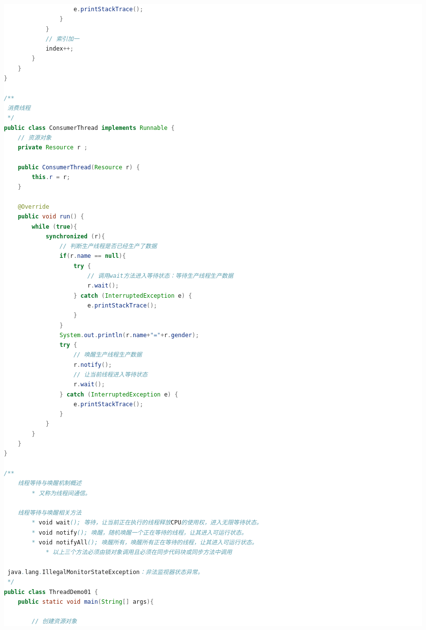 ```java
                    e.printStackTrace();
                }
            }
            // 索引加一
            index++;
        }
    }
}

/**
 消费线程
 */
public class ConsumerThread implements Runnable {
    // 资源对象
    private Resource r ;

    public ConsumerThread(Resource r) {
        this.r = r;
    }

    @Override
    public void run() {
        while (true){
            synchronized (r){
                // 判断生产线程是否已经生产了数据
                if(r.name == null){
                    try {
                        // 调用wait方法进入等待状态：等待生产线程生产数据
                        r.wait();
                    } catch (InterruptedException e) {
                        e.printStackTrace();
                    }
                }
                System.out.println(r.name+"="+r.gender);
                try {
                    // 唤醒生产线程生产数据
                    r.notify();
                    // 让当前线程进入等待状态
                    r.wait();
                } catch (InterruptedException e) {
                    e.printStackTrace();
                }
            }
        }
    }
}

/**
    线程等待与唤醒机制概述
        * 又称为线程间通信。

    线程等待与唤醒相关方法
        * void wait(); 等待，让当前正在执行的线程释放CPU的使用权，进入无限等待状态。
        * void notify(); 唤醒，随机唤醒一个正在等待的线程，让其进入可运行状态。
        * void notifyAll(); 唤醒所有，唤醒所有正在等待的线程，让其进入可运行状态。
            * 以上三个方法必须由锁对象调用且必须在同步代码块或同步方法中调用

 java.lang.IllegalMonitorStateException：非法监视器状态异常。
 */
public class ThreadDemo01 {
    public static void main(String[] args){

        // 创建资源对象
```